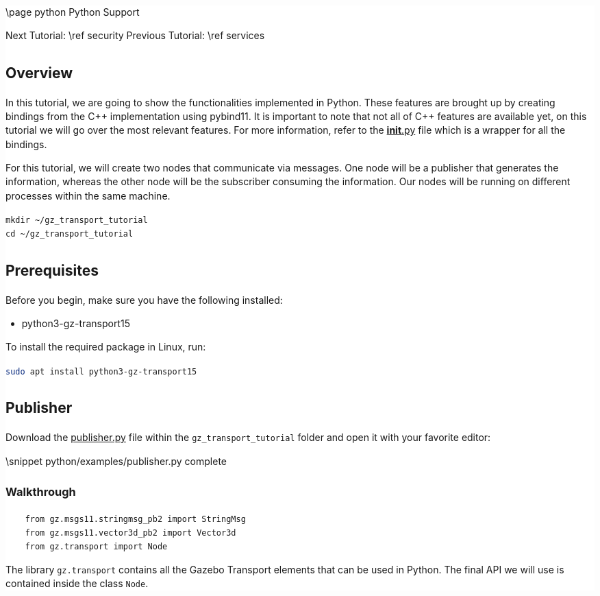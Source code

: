 \page python Python Support

Next Tutorial: \ref security
Previous Tutorial: \ref services

## Overview

In this tutorial, we are going to show the functionalities implemented in Python.
These features are brought up by creating bindings from the C++ implementation 
using pybind11. It is important to note that not all of C++ features are available
yet, on this tutorial we will go over the most relevant features. For more information,
refer to the [__init__.py](https://github.com/gazebosim/gz-transport/blob/main/python/src/__init__.py)
file which is a wrapper for all the bindings.

For this tutorial, we will create two nodes that communicate via messages. One node
will be a publisher that generates the information, whereas the other node will be 
the subscriber consuming the information. Our nodes will be running on different 
processes within the same machine.

```{.sh}
mkdir ~/gz_transport_tutorial
cd ~/gz_transport_tutorial
```

## Prerequisites

Before you begin, make sure you have the following installed:

- python3-gz-transport15

To install the required package in Linux, run:

```bash
sudo apt install python3-gz-transport15
```

## Publisher

Download the [publisher.py](https://github.com/gazebosim/gz-transport/blob/main/python/examples/publisher.py) file within the `gz_transport_tutorial`
folder and open it with your favorite editor:

\snippet python/examples/publisher.py complete

### Walkthrough

```{.py}
    from gz.msgs11.stringmsg_pb2 import StringMsg
    from gz.msgs11.vector3d_pb2 import Vector3d
    from gz.transport import Node
```

The library `gz.transport` contains all the Gazebo Transport elements that can be
used in Python. The final API we will use is contained inside the class `Node`.
